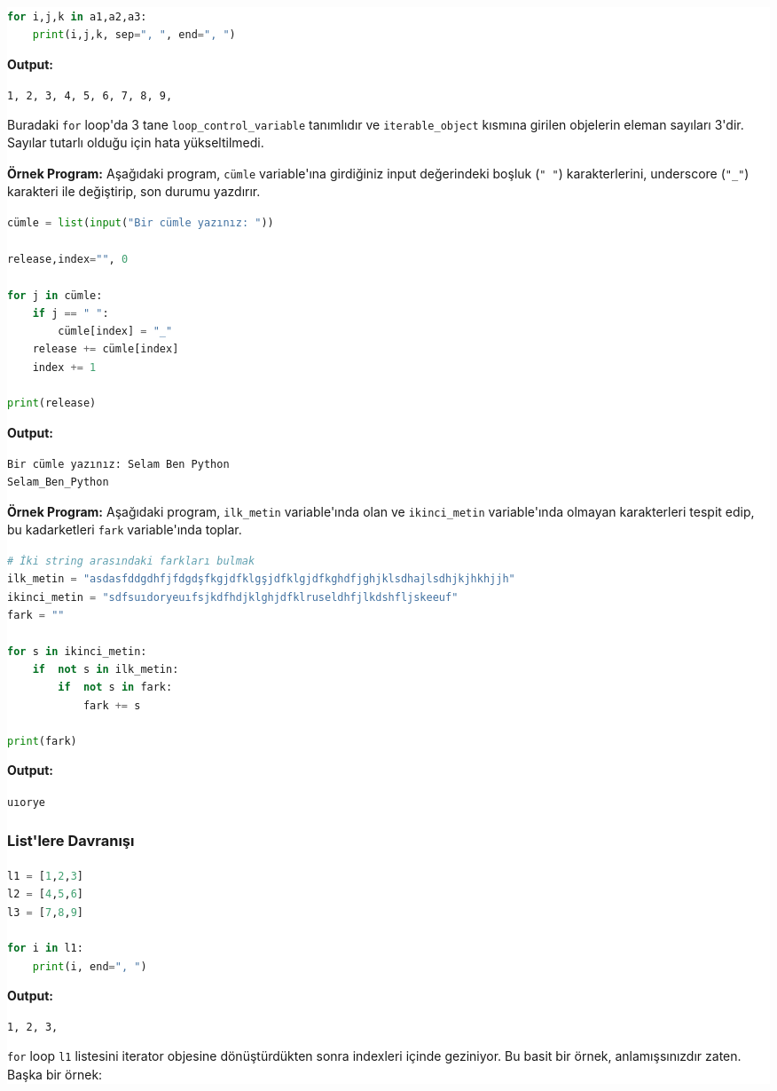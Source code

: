 ```py
for i,j,k in a1,a2,a3:
    print(i,j,k, sep=", ", end=", ")
```
**Output:**
```
1, 2, 3, 4, 5, 6, 7, 8, 9, 
```
Buradaki `for` loop'da 3 tane `loop_control_variable` tanımlıdır ve `iterable_object` kısmına girilen objelerin eleman sayıları 3'dir. Sayılar tutarlı olduğu için hata yükseltilmedi.

**Örnek Program:** Aşağıdaki program, `cümle` variable'ına girdiğiniz input değerindeki boşluk (`" "`) karakterlerini, underscore (`"_"`) karakteri ile değiştirip, son durumu yazdırır.
```py
cümle = list(input("Bir cümle yazınız: "))

release,index="", 0
	
for j in cümle:
	if j == " ":
		cümle[index] = "_"
	release += cümle[index]
	index += 1
	
print(release)
```
**Output:**
```
Bir cümle yazınız: Selam Ben Python
Selam_Ben_Python
```

**Örnek Program:** Aşağıdaki program, `ilk_metin` variable'ında olan ve `ikinci_metin` variable'ında olmayan karakterleri tespit edip, bu kadarketleri `fark` variable'ında toplar.
```py
# İki string arasındaki farkları bulmak
ilk_metin = "asdasfddgdhfjfdgdşfkgjdfklgşjdfklgjdfkghdfjghjklsdhajlsdhjkjhkhjjh"
ikinci_metin = "sdfsuıdoryeuıfsjkdfhdjklghjdfklruseldhfjlkdshfljskeeuf"
fark = ""
  
for s in ikinci_metin:
	if  not s in ilk_metin:
		if  not s in fark:
			fark += s
			
print(fark)
```
**Output:**
```
uıorye
```

<h3 id="1.2.2">List'lere Davranışı</h3>

```py
l1 = [1,2,3]
l2 = [4,5,6]
l3 = [7,8,9]

for i in l1:
    print(i, end=", ")
```
**Output:**
```
1, 2, 3,
```
`for` loop `l1` listesini iterator objesine dönüştürdükten sonra indexleri içinde geziniyor. Bu basit bir örnek, anlamışsınızdır zaten. Başka bir örnek:
```py
```